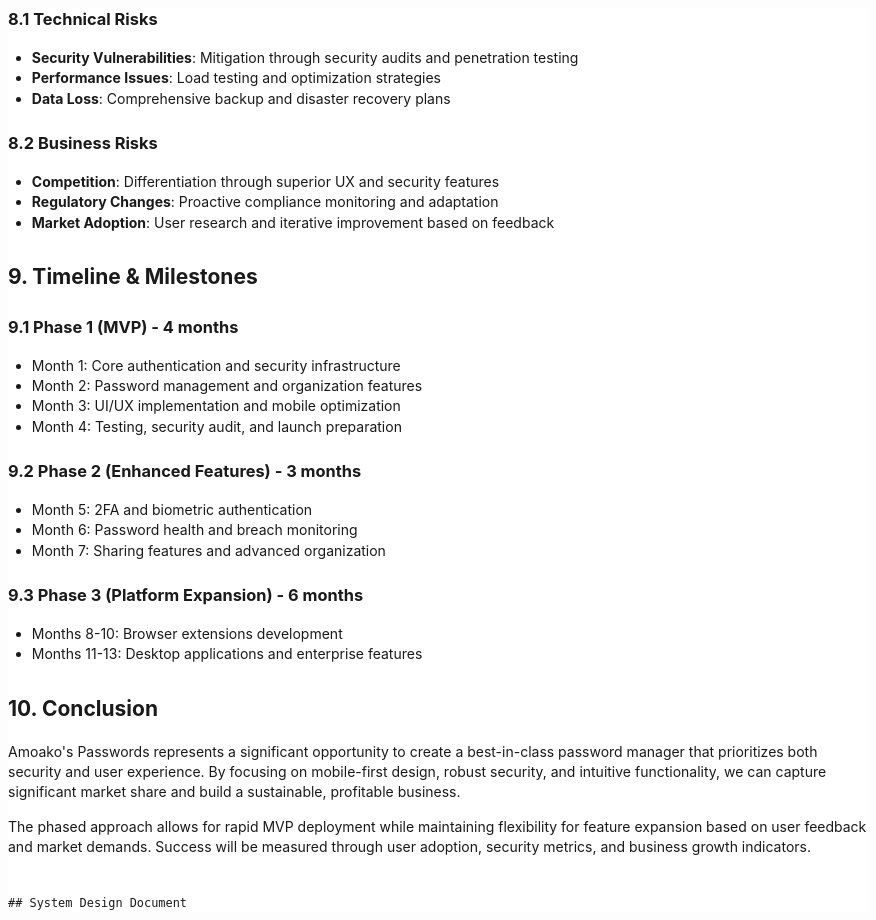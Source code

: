 ### 8.1 Technical Risks
- **Security Vulnerabilities**: Mitigation through security audits and penetration testing
- **Performance Issues**: Load testing and optimization strategies
- **Data Loss**: Comprehensive backup and disaster recovery plans

### 8.2 Business Risks
- **Competition**: Differentiation through superior UX and security features
- **Regulatory Changes**: Proactive compliance monitoring and adaptation
- **Market Adoption**: User research and iterative improvement based on feedback

## 9. Timeline & Milestones

### 9.1 Phase 1 (MVP) - 4 months
- Month 1: Core authentication and security infrastructure
- Month 2: Password management and organization features
- Month 3: UI/UX implementation and mobile optimization
- Month 4: Testing, security audit, and launch preparation

### 9.2 Phase 2 (Enhanced Features) - 3 months
- Month 5: 2FA and biometric authentication
- Month 6: Password health and breach monitoring
- Month 7: Sharing features and advanced organization

### 9.3 Phase 3 (Platform Expansion) - 6 months
- Months 8-10: Browser extensions development
- Months 11-13: Desktop applications and enterprise features

## 10. Conclusion

Amoako's Passwords represents a significant opportunity to create a best-in-class password manager that prioritizes both security and user experience. By focusing on mobile-first design, robust security, and intuitive functionality, we can capture significant market share and build a sustainable, profitable business.

The phased approach allows for rapid MVP deployment while maintaining flexibility for feature expansion based on user feedback and market demands. Success will be measured through user adoption, security metrics, and business growth indicators.
```

## System Design Document
